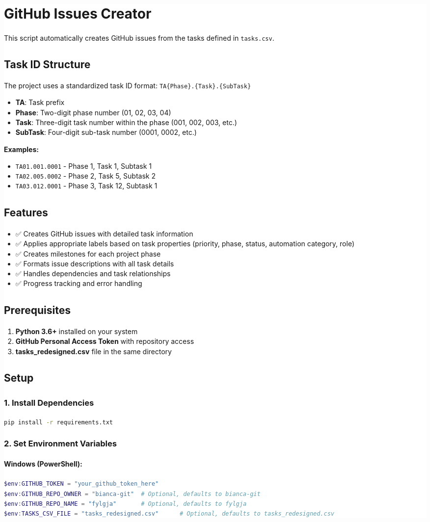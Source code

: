 # GitHub Issues Creator

This script automatically creates GitHub issues from the tasks defined in `tasks.csv`.

## Task ID Structure

The project uses a standardized task ID format: `TA{Phase}.{Task}.{SubTask}`

- **TA**: Task prefix
- **Phase**: Two-digit phase number (01, 02, 03, 04)
- **Task**: Three-digit task number within the phase (001, 002, 003, etc.)
- **SubTask**: Four-digit sub-task number (0001, 0002, etc.)

**Examples:**
- `TA01.001.0001` - Phase 1, Task 1, Subtask 1
- `TA02.005.0002` - Phase 2, Task 5, Subtask 2
- `TA03.012.0001` - Phase 3, Task 12, Subtask 1

## Features

- ✅ Creates GitHub issues with detailed task information
- ✅ Applies appropriate labels based on task properties (priority, phase, status, automation category, role)
- ✅ Creates milestones for each project phase
- ✅ Formats issue descriptions with all task details
- ✅ Handles dependencies and task relationships
- ✅ Progress tracking and error handling

## Prerequisites

1. **Python 3.6+** installed on your system
2. **GitHub Personal Access Token** with repository access
3. **tasks_redesigned.csv** file in the same directory

## Setup

### 1. Install Dependencies

```bash
pip install -r requirements.txt
```

### 2. Set Environment Variables

#### Windows (PowerShell):
```powershell
$env:GITHUB_TOKEN = "your_github_token_here"
$env:GITHUB_REPO_OWNER = "bianca-git"  # Optional, defaults to bianca-git
$env:GITHUB_REPO_NAME = "fylgja"       # Optional, defaults to fylgja
$env:TASKS_CSV_FILE = "tasks_redesigned.csv"      # Optional, defaults to tasks_redesigned.csv
```

